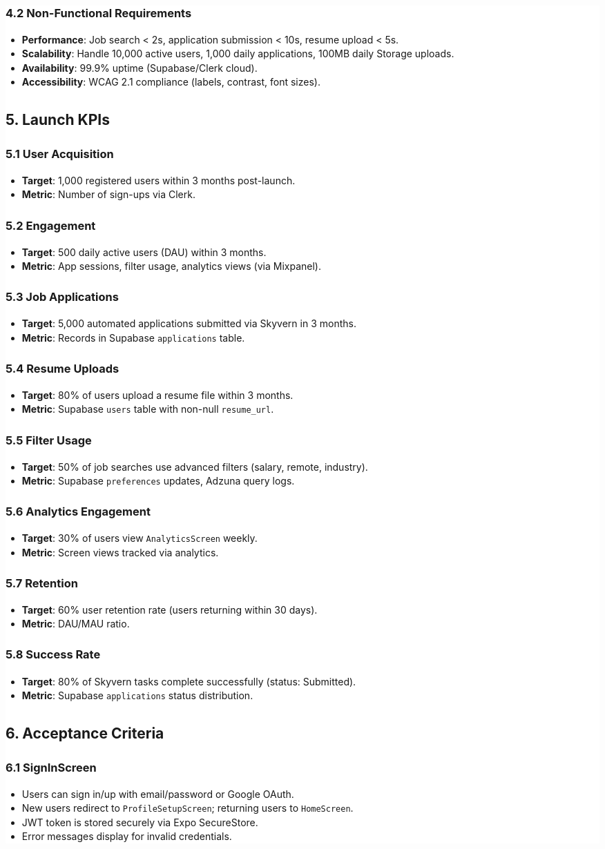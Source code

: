 ### 4.2 Non-Functional Requirements
- **Performance**: Job search < 2s, application submission < 10s, resume upload < 5s.
- **Scalability**: Handle 10,000 active users, 1,000 daily applications, 100MB daily Storage uploads.
- **Availability**: 99.9% uptime (Supabase/Clerk cloud).
- **Accessibility**: WCAG 2.1 compliance (labels, contrast, font sizes).

## 5. Launch KPIs
### 5.1 User Acquisition
- **Target**: 1,000 registered users within 3 months post-launch.
- **Metric**: Number of sign-ups via Clerk.

### 5.2 Engagement
- **Target**: 500 daily active users (DAU) within 3 months.
- **Metric**: App sessions, filter usage, analytics views (via Mixpanel).

### 5.3 Job Applications
- **Target**: 5,000 automated applications submitted via Skyvern in 3 months.
- **Metric**: Records in Supabase `applications` table.

### 5.4 Resume Uploads
- **Target**: 80% of users upload a resume file within 3 months.
- **Metric**: Supabase `users` table with non-null `resume_url`.

### 5.5 Filter Usage
- **Target**: 50% of job searches use advanced filters (salary, remote, industry).
- **Metric**: Supabase `preferences` updates, Adzuna query logs.

### 5.6 Analytics Engagement
- **Target**: 30% of users view `AnalyticsScreen` weekly.
- **Metric**: Screen views tracked via analytics.

### 5.7 Retention
- **Target**: 60% user retention rate (users returning within 30 days).
- **Metric**: DAU/MAU ratio.

### 5.8 Success Rate
- **Target**: 80% of Skyvern tasks complete successfully (status: Submitted).
- **Metric**: Supabase `applications` status distribution.

## 6. Acceptance Criteria
### 6.1 SignInScreen
- Users can sign in/up with email/password or Google OAuth.
- New users redirect to `ProfileSetupScreen`; returning users to `HomeScreen`.
- JWT token is stored securely via Expo SecureStore.
- Error messages display for invalid credentials.
